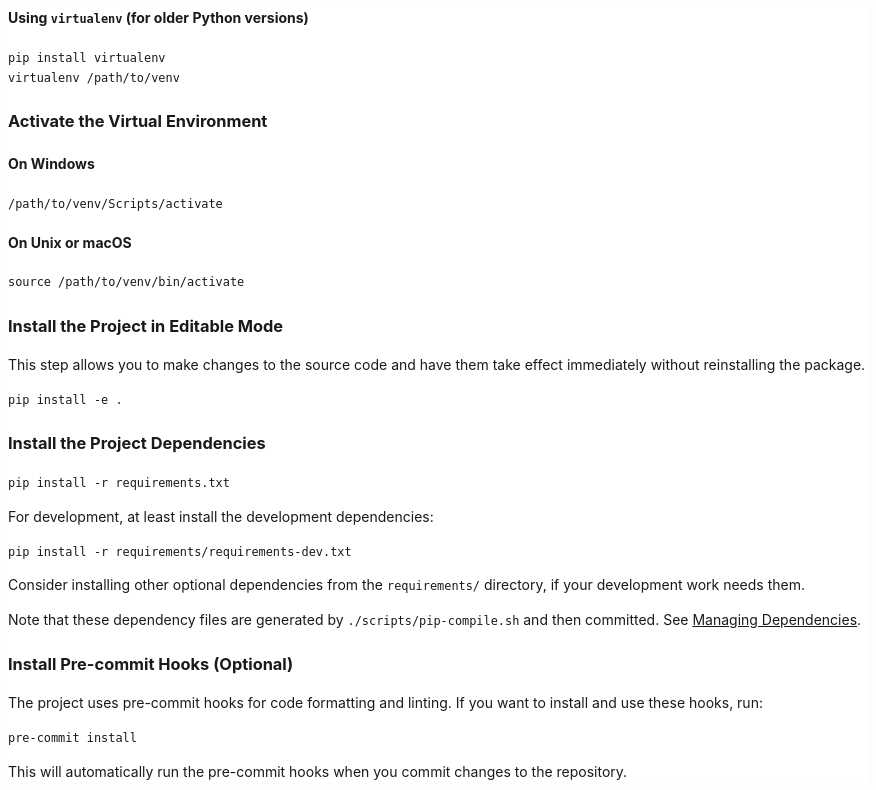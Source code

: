 #### Using `virtualenv` (for older Python versions)

```
pip install virtualenv
virtualenv /path/to/venv
```

### Activate the Virtual Environment

#### On Windows

```
/path/to/venv/Scripts/activate
```

#### On Unix or macOS

```
source /path/to/venv/bin/activate
```

### Install the Project in Editable Mode

This step allows you to make changes to the source code and have them take effect immediately without reinstalling the package.

```
pip install -e .
```

### Install the Project Dependencies

```
pip install -r requirements.txt
```

For development, at least install the development dependencies:

```
pip install -r requirements/requirements-dev.txt
```

Consider installing other optional dependencies from the `requirements/` directory, if your development work needs them. 

Note that these dependency files are generated by `./scripts/pip-compile.sh` and then committed. See [Managing Dependencies](#managing-dependencies).

### Install Pre-commit Hooks (Optional)

The project uses pre-commit hooks for code formatting and linting. If you want to install and use these hooks, run:

```
pre-commit install
```

This will automatically run the pre-commit hooks when you commit changes to the repository.
